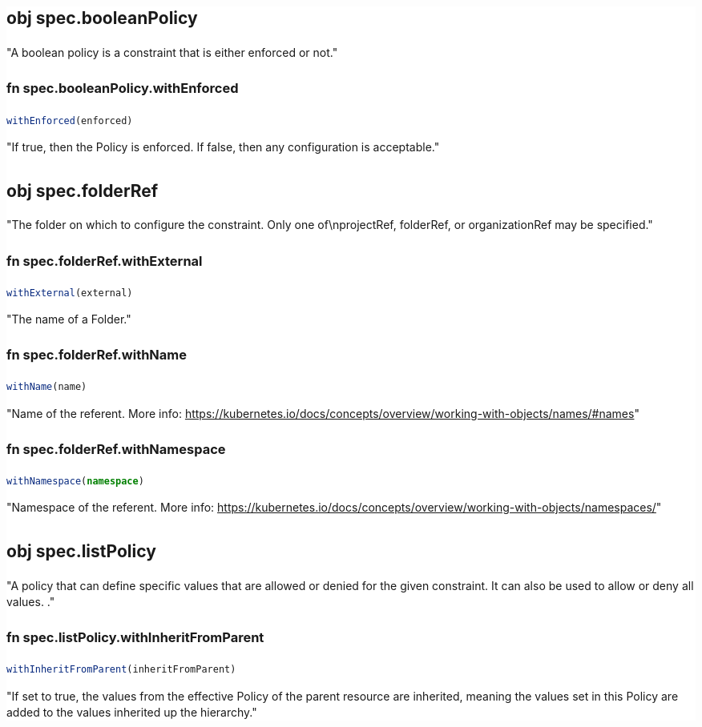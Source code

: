 ## obj spec.booleanPolicy

"A boolean policy is a constraint that is either enforced or not."

### fn spec.booleanPolicy.withEnforced

```ts
withEnforced(enforced)
```

"If true, then the Policy is enforced. If false, then any configuration is acceptable."

## obj spec.folderRef

"The folder on which to configure the constraint. Only one of\nprojectRef, folderRef, or organizationRef may be specified."

### fn spec.folderRef.withExternal

```ts
withExternal(external)
```

"The name of a Folder."

### fn spec.folderRef.withName

```ts
withName(name)
```

"Name of the referent. More info: https://kubernetes.io/docs/concepts/overview/working-with-objects/names/#names"

### fn spec.folderRef.withNamespace

```ts
withNamespace(namespace)
```

"Namespace of the referent. More info: https://kubernetes.io/docs/concepts/overview/working-with-objects/namespaces/"

## obj spec.listPolicy

"A policy that can define specific values that are allowed or denied for the given constraint. It can also be used to allow or deny all values. ."

### fn spec.listPolicy.withInheritFromParent

```ts
withInheritFromParent(inheritFromParent)
```

"If set to true, the values from the effective Policy of the parent resource are inherited, meaning the values set in this Policy are added to the values inherited up the hierarchy."
